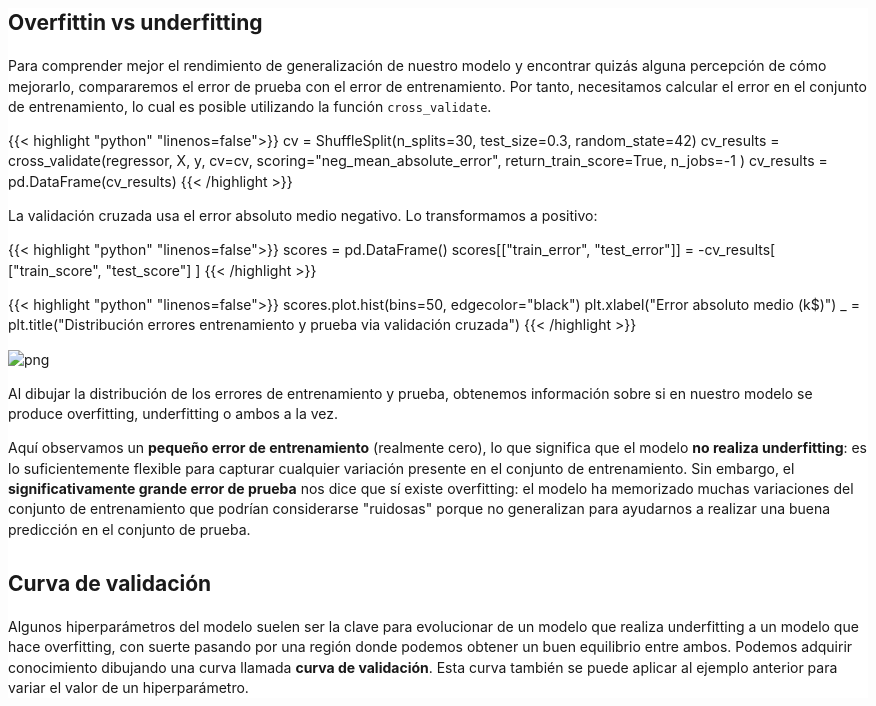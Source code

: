## Overfittin vs underfitting

Para comprender mejor el rendimiento de generalización de nuestro modelo y encontrar quizás alguna percepción de cómo mejorarlo, compararemos el error de prueba con el error de entrenamiento. Por tanto, necesitamos calcular el error en el conjunto de entrenamiento, lo cual es posible utilizando la función `cross_validate`.


{{< highlight "python" "linenos=false">}}
cv = ShuffleSplit(n_splits=30, test_size=0.3, random_state=42)
cv_results = cross_validate(regressor, X, y,
                            cv=cv, scoring="neg_mean_absolute_error",
                            return_train_score=True, n_jobs=-1
)
cv_results = pd.DataFrame(cv_results)
{{< /highlight >}}

La validación cruzada usa el error absoluto medio negativo. Lo transformamos a positivo:


{{< highlight "python" "linenos=false">}}
scores = pd.DataFrame()
scores[["train_error", "test_error"]] = -cv_results[
    ["train_score", "test_score"]
]
{{< /highlight >}}


{{< highlight "python" "linenos=false">}}
scores.plot.hist(bins=50, edgecolor="black")
plt.xlabel("Error absoluto medio (k$)")
_ = plt.title("Distribución errores entrenamiento y prueba via validación cruzada")
{{< /highlight >}}


    
![png](/images/output_53_0.png)
    


Al dibujar la distribución de los errores de entrenamiento y prueba, obtenemos información sobre si en nuestro modelo se produce overfitting, underfitting o ambos a la vez.

Aquí observamos un **pequeño error de entrenamiento** (realmente cero), lo que significa que el modelo **no realiza underfitting**: es lo suficientemente flexible para capturar cualquier variación presente en el conjunto de entrenamiento. Sin embargo, el **significativamente grande error de prueba** nos dice que sí existe overfitting: el modelo ha memorizado muchas variaciones del conjunto de entrenamiento que podrían considerarse "ruidosas" porque no generalizan para ayudarnos a realizar una buena predicción en el conjunto de prueba.

## Curva de validación

Algunos hiperparámetros del modelo suelen ser la clave para evolucionar de un modelo que realiza underfitting a un modelo que hace overfitting, con suerte pasando por una región donde podemos obtener un buen equilibrio entre ambos. Podemos adquirir conocimiento dibujando una curva llamada **curva de validación**. Esta curva también se puede aplicar al ejemplo anterior para variar el valor de un hiperparámetro.
